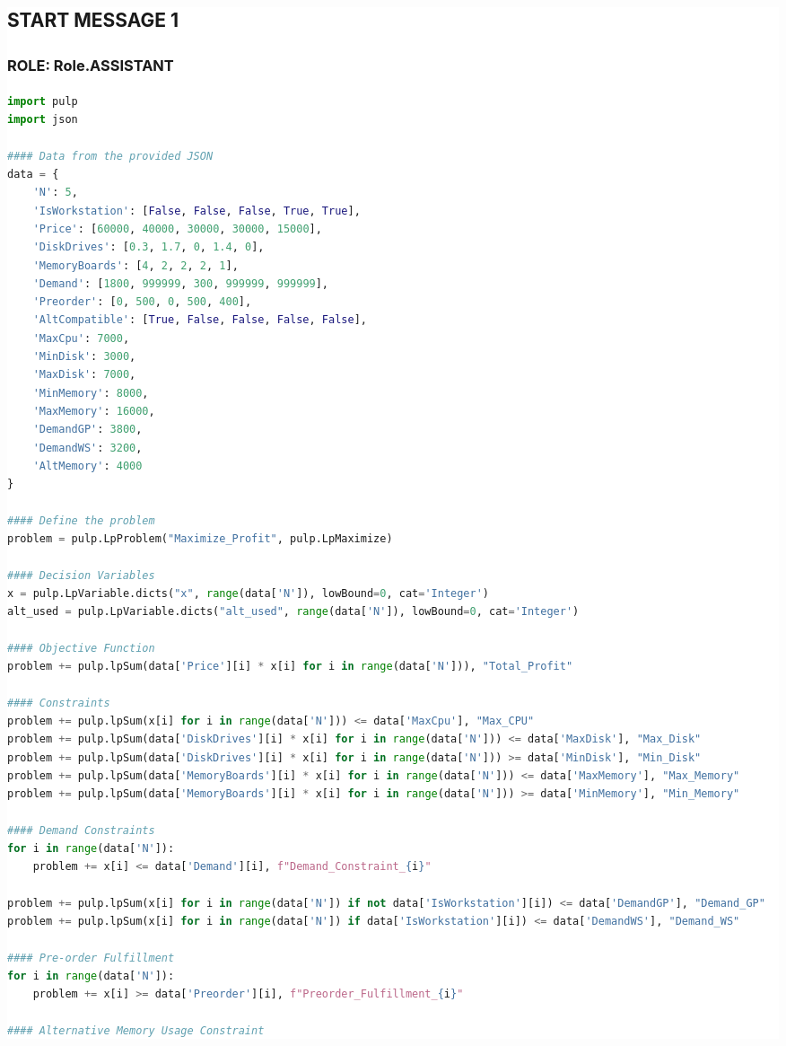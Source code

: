 
## START MESSAGE 1 
### ROLE: Role.ASSISTANT
```python
import pulp
import json

#### Data from the provided JSON
data = {
    'N': 5,
    'IsWorkstation': [False, False, False, True, True],
    'Price': [60000, 40000, 30000, 30000, 15000],
    'DiskDrives': [0.3, 1.7, 0, 1.4, 0],
    'MemoryBoards': [4, 2, 2, 2, 1],
    'Demand': [1800, 999999, 300, 999999, 999999],
    'Preorder': [0, 500, 0, 500, 400],
    'AltCompatible': [True, False, False, False, False],
    'MaxCpu': 7000,
    'MinDisk': 3000,
    'MaxDisk': 7000,
    'MinMemory': 8000,
    'MaxMemory': 16000,
    'DemandGP': 3800,
    'DemandWS': 3200,
    'AltMemory': 4000
}

#### Define the problem
problem = pulp.LpProblem("Maximize_Profit", pulp.LpMaximize)

#### Decision Variables
x = pulp.LpVariable.dicts("x", range(data['N']), lowBound=0, cat='Integer')
alt_used = pulp.LpVariable.dicts("alt_used", range(data['N']), lowBound=0, cat='Integer')

#### Objective Function
problem += pulp.lpSum(data['Price'][i] * x[i] for i in range(data['N'])), "Total_Profit"

#### Constraints
problem += pulp.lpSum(x[i] for i in range(data['N'])) <= data['MaxCpu'], "Max_CPU"
problem += pulp.lpSum(data['DiskDrives'][i] * x[i] for i in range(data['N'])) <= data['MaxDisk'], "Max_Disk"
problem += pulp.lpSum(data['DiskDrives'][i] * x[i] for i in range(data['N'])) >= data['MinDisk'], "Min_Disk"
problem += pulp.lpSum(data['MemoryBoards'][i] * x[i] for i in range(data['N'])) <= data['MaxMemory'], "Max_Memory"
problem += pulp.lpSum(data['MemoryBoards'][i] * x[i] for i in range(data['N'])) >= data['MinMemory'], "Min_Memory"

#### Demand Constraints
for i in range(data['N']):
    problem += x[i] <= data['Demand'][i], f"Demand_Constraint_{i}"

problem += pulp.lpSum(x[i] for i in range(data['N']) if not data['IsWorkstation'][i]) <= data['DemandGP'], "Demand_GP"
problem += pulp.lpSum(x[i] for i in range(data['N']) if data['IsWorkstation'][i]) <= data['DemandWS'], "Demand_WS"

#### Pre-order Fulfillment
for i in range(data['N']):
    problem += x[i] >= data['Preorder'][i], f"Preorder_Fulfillment_{i}"

#### Alternative Memory Usage Constraint
```